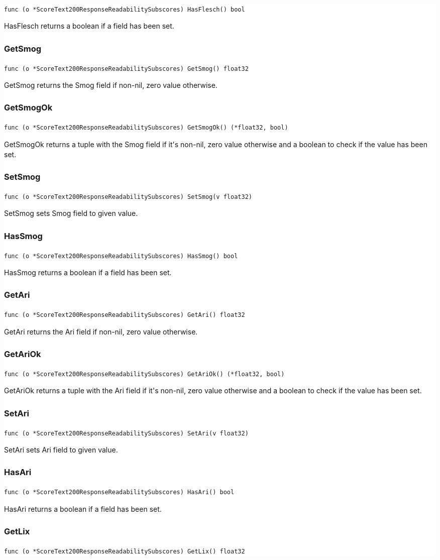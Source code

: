 `func (o *ScoreText200ResponseReadabilitySubscores) HasFlesch() bool`

HasFlesch returns a boolean if a field has been set.

### GetSmog

`func (o *ScoreText200ResponseReadabilitySubscores) GetSmog() float32`

GetSmog returns the Smog field if non-nil, zero value otherwise.

### GetSmogOk

`func (o *ScoreText200ResponseReadabilitySubscores) GetSmogOk() (*float32, bool)`

GetSmogOk returns a tuple with the Smog field if it's non-nil, zero value otherwise
and a boolean to check if the value has been set.

### SetSmog

`func (o *ScoreText200ResponseReadabilitySubscores) SetSmog(v float32)`

SetSmog sets Smog field to given value.

### HasSmog

`func (o *ScoreText200ResponseReadabilitySubscores) HasSmog() bool`

HasSmog returns a boolean if a field has been set.

### GetAri

`func (o *ScoreText200ResponseReadabilitySubscores) GetAri() float32`

GetAri returns the Ari field if non-nil, zero value otherwise.

### GetAriOk

`func (o *ScoreText200ResponseReadabilitySubscores) GetAriOk() (*float32, bool)`

GetAriOk returns a tuple with the Ari field if it's non-nil, zero value otherwise
and a boolean to check if the value has been set.

### SetAri

`func (o *ScoreText200ResponseReadabilitySubscores) SetAri(v float32)`

SetAri sets Ari field to given value.

### HasAri

`func (o *ScoreText200ResponseReadabilitySubscores) HasAri() bool`

HasAri returns a boolean if a field has been set.

### GetLix

`func (o *ScoreText200ResponseReadabilitySubscores) GetLix() float32`
